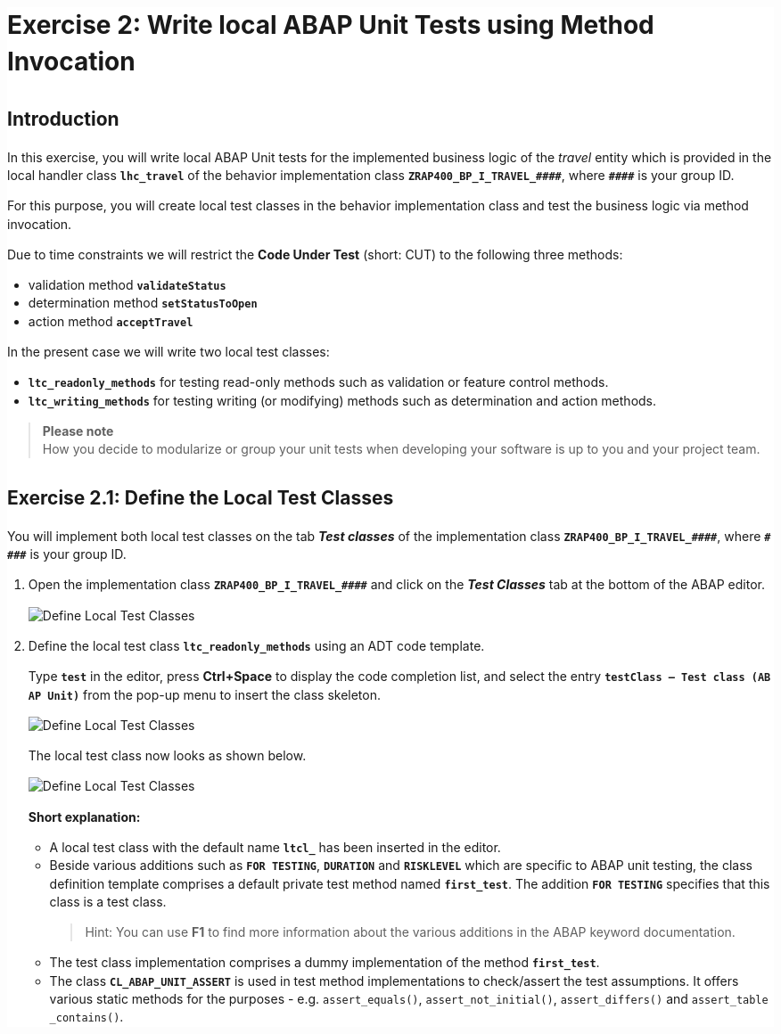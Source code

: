 # Exercise 2: Write local ABAP Unit Tests using Method Invocation
## Introduction
In this exercise, you will write local ABAP Unit tests for the implemented business logic of the _travel_ entity which is provided in the local handler class **`lhc_travel`** of the behavior implementation class **`ZRAP400_BP_I_TRAVEL_####`**, where **`####`** is your group ID.  

For this purpose, you will create local test classes in the behavior implementation class and test the business logic via method invocation.  

Due to time constraints we will restrict the **Code Under Test** (short: CUT) to the following three methods:  
 -	validation method **`validateStatus`** 
 -	determination method **`setStatusToOpen`**
 -	action method **`acceptTravel`**

In the present case we will write two local test classes:   
 -	**`ltc_readonly_methods`** for testing read-only methods such as validation or feature control methods.
 -	**`ltc_writing_methods`** for testing writing (or modifying) methods such as determination and action methods.
      
> **Please note**  
> How you decide to modularize or group your unit tests when developing your software is up to you and your project team. 
    
## Exercise 2.1: Define the Local Test Classes  

You will implement both local test classes on the tab _**Test classes**_ of the implementation class **`ZRAP400_BP_I_TRAVEL_####`**, where **`####`** is your group ID. 

1.	Open the implementation class **`ZRAP400_BP_I_TRAVEL_####`** and click on the _**Test Classes**_ tab at the bottom of the ABAP editor.   

    ![Define Local Test Classes](images/ex2_01_01.png)
 

2.	Define the local test class **`ltc_readonly_methods`** using an ADT code template.   

    Type **`test`** in the editor, press **Ctrl+Space** to display the code completion list, and select the entry **`testClass – Test class (ABAP Unit)`** from the pop-up menu to insert the class skeleton.  

    ![Define Local Test Classes](images/ex2_01_02.png)
 

    The local test class now looks as shown below. 

    ![Define Local Test Classes](images/ex2_01_03.png)
 

    **Short explanation:**  
    - A local test class with the default name **`ltcl_`** has been inserted in the editor.  
    - Beside various additions such as **`FOR TESTING`**, **`DURATION`** and **`RISKLEVEL`** which are specific to ABAP unit testing, the class definition template comprises a default private test method named **`first_test`**. The addition **`FOR TESTING`** specifies that this class is a test class.                 
       > Hint: You can use **F1** to find more information about the various additions in the ABAP keyword documentation.         
    - The test class implementation comprises a dummy implementation of the method **`first_test`**.   
    - The class **`CL_ABAP_UNIT_ASSERT`** is used in test method implementations to check/assert the test assumptions. It offers various static methods for the purposes - e.g. `assert_equals()`, `assert_not_initial()`, `assert_differs()` and `assert_table_contains()`.
